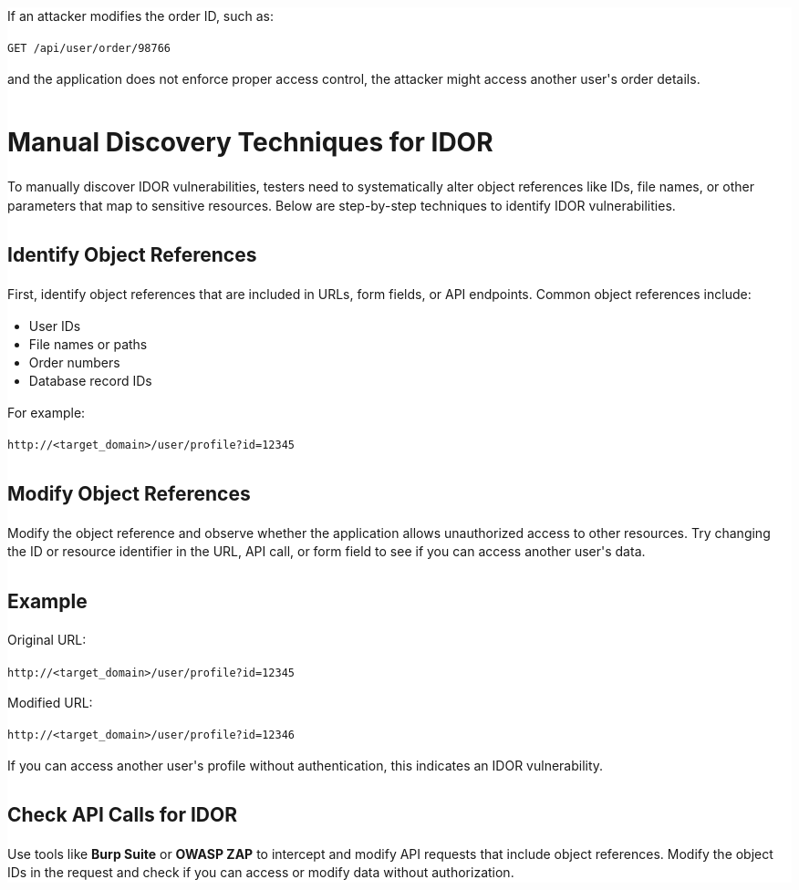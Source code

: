 If an attacker modifies the order ID, such as:

```
GET /api/user/order/98766
```

and the application does not enforce proper access control, the attacker might access another user's order details.

# Manual Discovery Techniques for IDOR

To manually discover IDOR vulnerabilities, testers need to systematically alter object references like IDs, file names, or other parameters that map to sensitive resources. Below are step-by-step techniques to identify IDOR vulnerabilities.

## Identify Object References

First, identify object references that are included in URLs, form fields, or API endpoints. Common object references include:
- User IDs
- File names or paths
- Order numbers
- Database record IDs

For example:
```
http://<target_domain>/user/profile?id=12345
```

## Modify Object References

Modify the object reference and observe whether the application allows unauthorized access to other resources. Try changing the ID or resource identifier in the URL, API call, or form field to see if you can access another user's data.

## Example

Original URL:
```
http://<target_domain>/user/profile?id=12345
```

Modified URL:
```
http://<target_domain>/user/profile?id=12346
```

If you can access another user's profile without authentication, this indicates an IDOR vulnerability.

## Check API Calls for IDOR

Use tools like **Burp Suite** or **OWASP ZAP** to intercept and modify API requests that include object references. Modify the object IDs in the request and check if you can access or modify data without authorization.
